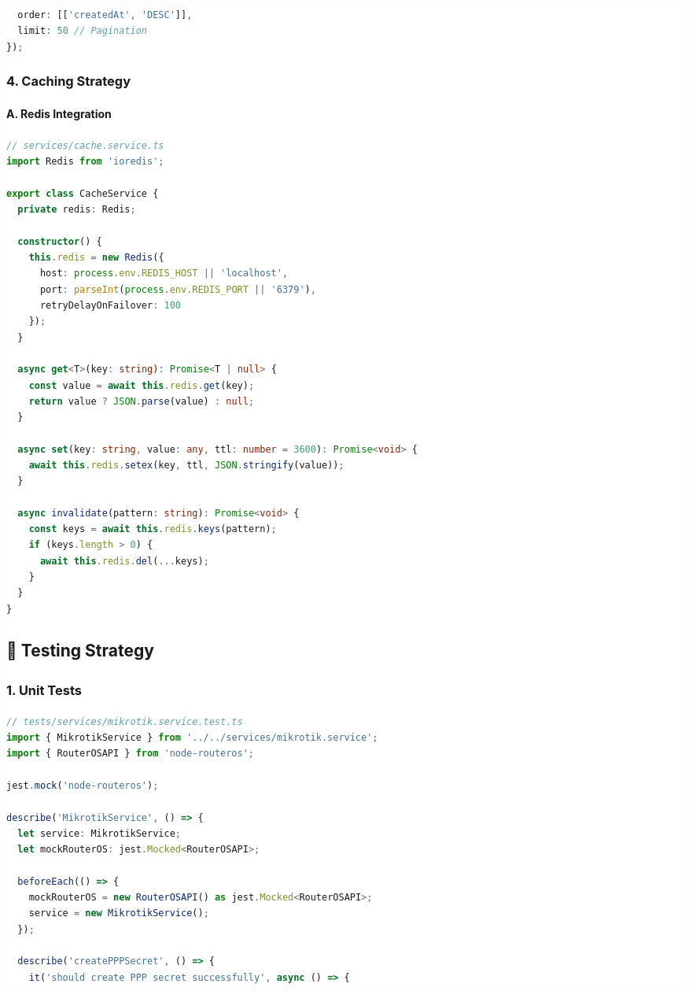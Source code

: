 ```typescript
  order: [['createdAt', 'DESC']],
  limit: 50 // Pagination
});
```

### 4. Caching Strategy

#### A. Redis Integration
```typescript
// services/cache.service.ts
import Redis from 'ioredis';

export class CacheService {
  private redis: Redis;
  
  constructor() {
    this.redis = new Redis({
      host: process.env.REDIS_HOST || 'localhost',
      port: parseInt(process.env.REDIS_PORT || '6379'),
      retryDelayOnFailover: 100
    });
  }
  
  async get<T>(key: string): Promise<T | null> {
    const value = await this.redis.get(key);
    return value ? JSON.parse(value) : null;
  }
  
  async set(key: string, value: any, ttl: number = 3600): Promise<void> {
    await this.redis.setex(key, ttl, JSON.stringify(value));
  }
  
  async invalidate(pattern: string): Promise<void> {
    const keys = await this.redis.keys(pattern);
    if (keys.length > 0) {
      await this.redis.del(...keys);
    }
  }
}
```

## 🧪 Testing Strategy

### 1. Unit Tests
```typescript
// tests/services/mikrotik.service.test.ts
import { MikrotikService } from '../../services/mikrotik.service';
import { RouterOSAPI } from 'node-routeros';

jest.mock('node-routeros');

describe('MikrotikService', () => {
  let service: MikrotikService;
  let mockRouterOS: jest.Mocked<RouterOSAPI>;
  
  beforeEach(() => {
    mockRouterOS = new RouterOSAPI() as jest.Mocked<RouterOSAPI>;
    service = new MikrotikService();
  });
  
  describe('createPPPSecret', () => {
    it('should create PPP secret successfully', async () => {
```
